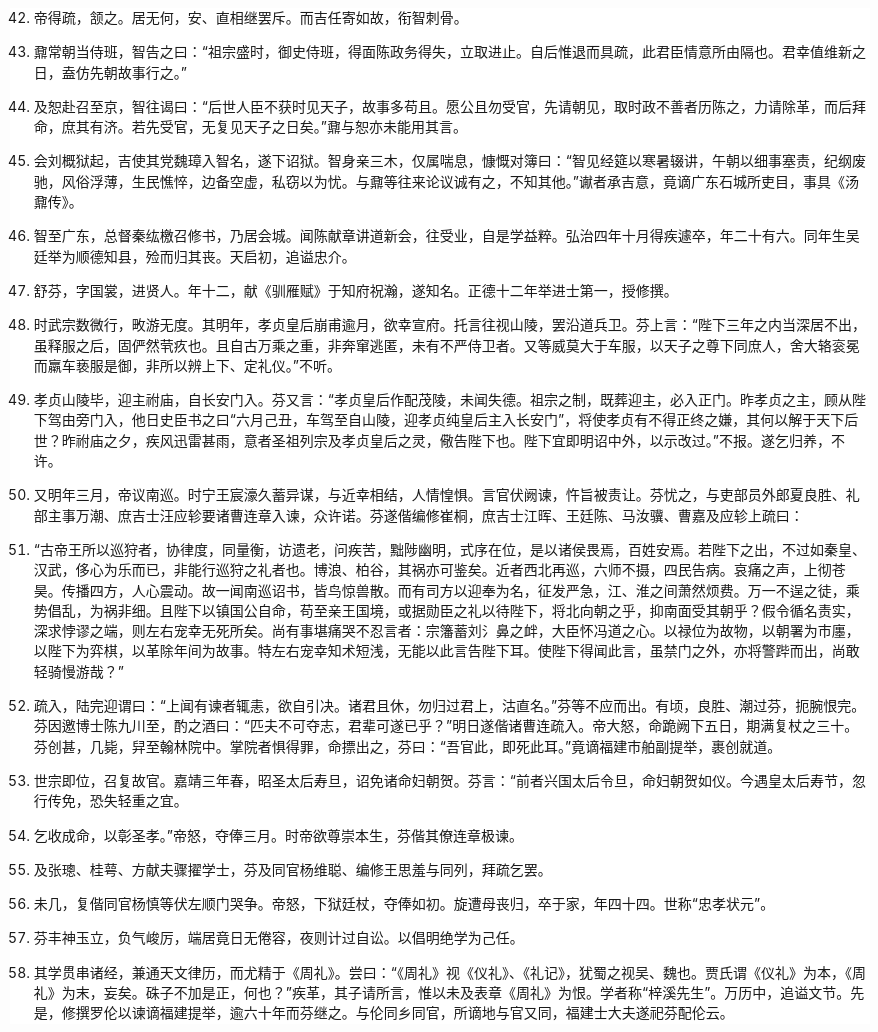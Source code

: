42. <span id="列传第六十七-罗伦涂棐_章懋从子拯_黄仲昭_庄昶邹智_舒芬崔桐_马汝骥罗伦，字彝正，吉安永丰人。五岁尝随母入园，果落，众竞取，伦独赐而后受。-42"></span>
帝得疏，颔之。居无何，安、直相继罢斥。而吉任寄如故，衔智刺骨。

43. <span id="列传第六十七-罗伦涂棐_章懋从子拯_黄仲昭_庄昶邹智_舒芬崔桐_马汝骥罗伦，字彝正，吉安永丰人。五岁尝随母入园，果落，众竞取，伦独赐而后受。-43"></span>
鼐常朝当侍班，智告之曰：“祖宗盛时，御史侍班，得面陈政务得失，立取进止。自后惟退而具疏，此君臣情意所由隔也。君幸值维新之日，盍仿先朝故事行之。”

44. <span id="列传第六十七-罗伦涂棐_章懋从子拯_黄仲昭_庄昶邹智_舒芬崔桐_马汝骥罗伦，字彝正，吉安永丰人。五岁尝随母入园，果落，众竞取，伦独赐而后受。-44"></span>
及恕赴召至京，智往谒曰：“后世人臣不获时见天子，故事多苟且。愿公且勿受官，先请朝见，取时政不善者历陈之，力请除革，而后拜命，庶其有济。若先受官，无复见天子之日矣。”鼐与恕亦未能用其言。

45. <span id="列传第六十七-罗伦涂棐_章懋从子拯_黄仲昭_庄昶邹智_舒芬崔桐_马汝骥罗伦，字彝正，吉安永丰人。五岁尝随母入园，果落，众竞取，伦独赐而后受。-45"></span>
会刘概狱起，吉使其党魏璋入智名，遂下诏狱。智身亲三木，仅属喘息，慷慨对簿曰：“智见经筵以寒暑辍讲，午朝以细事塞责，纪纲废驰，风俗浮薄，生民憔悴，边备空虚，私窃以为忧。与鼐等往来论议诚有之，不知其他。”谳者承吉意，竟谪广东石城所吏目，事具《汤鼐传》。

46. <span id="列传第六十七-罗伦涂棐_章懋从子拯_黄仲昭_庄昶邹智_舒芬崔桐_马汝骥罗伦，字彝正，吉安永丰人。五岁尝随母入园，果落，众竞取，伦独赐而后受。-46"></span>
智至广东，总督秦纮檄召修书，乃居会城。闻陈献章讲道新会，往受业，自是学益粹。弘治四年十月得疾遽卒，年二十有六。同年生吴廷举为顺德知县，殓而归其丧。天启初，追谥忠介。

47. <span id="列传第六十七-罗伦涂棐_章懋从子拯_黄仲昭_庄昶邹智_舒芬崔桐_马汝骥罗伦，字彝正，吉安永丰人。五岁尝随母入园，果落，众竞取，伦独赐而后受。-47"></span>
舒芬，字国裳，进贤人。年十二，献《驯雁赋》于知府祝瀚，遂知名。正德十二年举进士第一，授修撰。

48. <span id="列传第六十七-罗伦涂棐_章懋从子拯_黄仲昭_庄昶邹智_舒芬崔桐_马汝骥罗伦，字彝正，吉安永丰人。五岁尝随母入园，果落，众竞取，伦独赐而后受。-48"></span>
时武宗数微行，畋游无度。其明年，孝贞皇后崩甫逾月，欲幸宣府。托言往视山陵，罢沿道兵卫。芬上言：“陛下三年之内当深居不出，虽释服之后，固俨然茕疚也。且自古万乘之重，非奔窜逃匿，未有不严侍卫者。又等威莫大于车服，以天子之尊下同庶人，舍大辂衮冕而羸车亵服是御，非所以辨上下、定礼仪。”不听。

49. <span id="列传第六十七-罗伦涂棐_章懋从子拯_黄仲昭_庄昶邹智_舒芬崔桐_马汝骥罗伦，字彝正，吉安永丰人。五岁尝随母入园，果落，众竞取，伦独赐而后受。-49"></span>
孝贞山陵毕，迎主祔庙，自长安门入。芬又言：“孝贞皇后作配茂陵，未闻失德。祖宗之制，既葬迎主，必入正门。昨孝贞之主，顾从陛下驾由旁门入，他日史臣书之曰“六月己丑，车驾至自山陵，迎孝贞纯皇后主入长安门”，将使孝贞有不得正终之嫌，其何以解于天下后世？昨祔庙之夕，疾风迅雷甚雨，意者圣祖列宗及孝贞皇后之灵，儆告陛下也。陛下宜即明诏中外，以示改过。”不报。遂乞归养，不许。

50. <span id="列传第六十七-罗伦涂棐_章懋从子拯_黄仲昭_庄昶邹智_舒芬崔桐_马汝骥罗伦，字彝正，吉安永丰人。五岁尝随母入园，果落，众竞取，伦独赐而后受。-50"></span>
又明年三月，帝议南巡。时宁王宸濠久蓄异谋，与近幸相结，人情惶惧。言官伏阙谏，忤旨被责让。芬忧之，与吏部员外郎夏良胜、礼部主事万潮、庶吉士汪应轸要诸曹连章入谏，众许诺。芬遂偕编修崔桐，庶吉士江晖、王廷陈、马汝骥、曹嘉及应轸上疏曰：

51. <span id="列传第六十七-罗伦涂棐_章懋从子拯_黄仲昭_庄昶邹智_舒芬崔桐_马汝骥罗伦，字彝正，吉安永丰人。五岁尝随母入园，果落，众竞取，伦独赐而后受。-51"></span>
“古帝王所以巡狩者，协律度，同量衡，访遗老，问疾苦，黜陟幽明，式序在位，是以诸侯畏焉，百姓安焉。若陛下之出，不过如秦皇、汉武，侈心为乐而已，非能行巡狩之礼者也。博浪、柏谷，其祸亦可鉴矣。近者西北再巡，六师不摄，四民告病。哀痛之声，上彻苍昊。传播四方，人心震动。故一闻南巡诏书，皆鸟惊兽散。而有司方以迎奉为名，征发严急，江、淮之间萧然烦费。万一不逞之徒，乘势倡乱，为祸非细。且陛下以镇国公自命，苟至亲王国境，或据勋臣之礼以待陛下，将北向朝之乎，抑南面受其朝乎？假令循名责实，深求悖谬之端，则左右宠幸无死所矣。尚有事堪痛哭不忍言者：宗籓蓄刘氵鼻之衅，大臣怀冯道之心。以禄位为故物，以朝署为市廛，以陛下为弈棋，以革除年间为故事。特左右宠幸知术短浅，无能以此言告陛下耳。使陛下得闻此言，虽禁门之外，亦将警跸而出，尚敢轻骑慢游哉？”

52. <span id="列传第六十七-罗伦涂棐_章懋从子拯_黄仲昭_庄昶邹智_舒芬崔桐_马汝骥罗伦，字彝正，吉安永丰人。五岁尝随母入园，果落，众竞取，伦独赐而后受。-52"></span>
疏入，陆完迎谓曰：“上闻有谏者辄恚，欲自引决。诸君且休，勿归过君上，沽直名。”芬等不应而出。有顷，良胜、潮过芬，扼腕恨完。芬因邀博士陈九川至，酌之酒曰：“匹夫不可夺志，君辈可遂已乎？”明日遂偕诸曹连疏入。帝大怒，命跪阙下五日，期满复杖之三十。芬创甚，几毙，舁至翰林院中。掌院者惧得罪，命摽出之，芬曰：“吾官此，即死此耳。”竟谪福建市舶副提举，裹创就道。

53. <span id="列传第六十七-罗伦涂棐_章懋从子拯_黄仲昭_庄昶邹智_舒芬崔桐_马汝骥罗伦，字彝正，吉安永丰人。五岁尝随母入园，果落，众竞取，伦独赐而后受。-53"></span>
世宗即位，召复故官。嘉靖三年春，昭圣太后寿旦，诏免诸命妇朝贺。芬言：“前者兴国太后令旦，命妇朝贺如仪。今遇皇太后寿节，忽行传免，恐失轻重之宜。

54. <span id="列传第六十七-罗伦涂棐_章懋从子拯_黄仲昭_庄昶邹智_舒芬崔桐_马汝骥罗伦，字彝正，吉安永丰人。五岁尝随母入园，果落，众竞取，伦独赐而后受。-54"></span>
乞收成命，以彰圣孝。”帝怒，夺俸三月。时帝欲尊崇本生，芬偕其僚连章极谏。

55. <span id="列传第六十七-罗伦涂棐_章懋从子拯_黄仲昭_庄昶邹智_舒芬崔桐_马汝骥罗伦，字彝正，吉安永丰人。五岁尝随母入园，果落，众竞取，伦独赐而后受。-55"></span>
及张璁、桂萼、方献夫骤擢学士，芬及同官杨维聪、编修王思羞与同列，拜疏乞罢。

56. <span id="列传第六十七-罗伦涂棐_章懋从子拯_黄仲昭_庄昶邹智_舒芬崔桐_马汝骥罗伦，字彝正，吉安永丰人。五岁尝随母入园，果落，众竞取，伦独赐而后受。-56"></span>
未几，复偕同官杨慎等伏左顺门哭争。帝怒，下狱廷杖，夺俸如初。旋遭母丧归，卒于家，年四十四。世称“忠孝状元”。

57. <span id="列传第六十七-罗伦涂棐_章懋从子拯_黄仲昭_庄昶邹智_舒芬崔桐_马汝骥罗伦，字彝正，吉安永丰人。五岁尝随母入园，果落，众竞取，伦独赐而后受。-57"></span>
芬丰神玉立，负气峻厉，端居竟日无倦容，夜则计过自讼。以倡明绝学为己任。

58. <span id="列传第六十七-罗伦涂棐_章懋从子拯_黄仲昭_庄昶邹智_舒芬崔桐_马汝骥罗伦，字彝正，吉安永丰人。五岁尝随母入园，果落，众竞取，伦独赐而后受。-58"></span>
其学贯串诸经，兼通天文律历，而尤精于《周礼》。尝曰：“《周礼》视《仪礼》、《礼记》，犹蜀之视吴、魏也。贾氏谓《仪礼》为本，《周礼》为末，妄矣。硃子不加是正，何也？”疾革，其子请所言，惟以未及表章《周礼》为恨。学者称“梓溪先生”。万历中，追谥文节。先是，修撰罗伦以谏谪福建提举，逾六十年而芬继之。与伦同乡同官，所谪地与官又同，福建士大夫遂祀芬配伦云。
